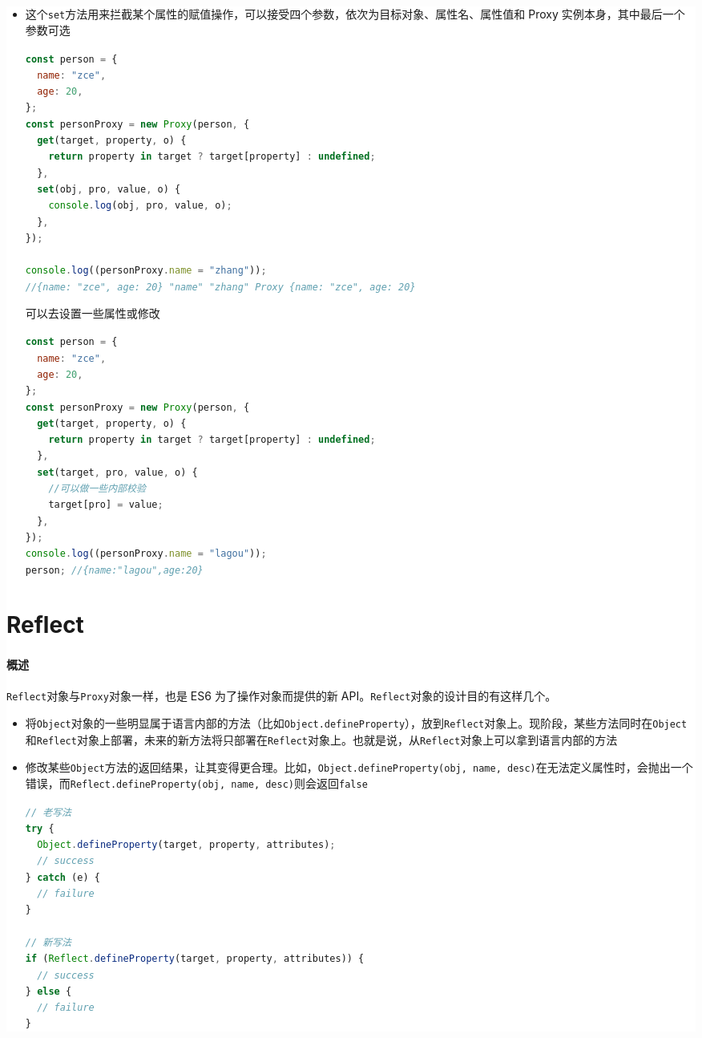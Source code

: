 - 这个`set`方法用来拦截某个属性的赋值操作，可以接受四个参数，依次为目标对象、属性名、属性值和 Proxy 实例本身，其中最后一个参数可选

  ```js
  const person = {
    name: "zce",
    age: 20,
  };
  const personProxy = new Proxy(person, {
    get(target, property, o) {
      return property in target ? target[property] : undefined;
    },
    set(obj, pro, value, o) {
      console.log(obj, pro, value, o);
    },
  });

  console.log((personProxy.name = "zhang"));
  //{name: "zce", age: 20} "name" "zhang" Proxy {name: "zce", age: 20}
  ```

  可以去设置一些属性或修改

  ```js
  const person = {
    name: "zce",
    age: 20,
  };
  const personProxy = new Proxy(person, {
    get(target, property, o) {
      return property in target ? target[property] : undefined;
    },
    set(target, pro, value, o) {
      //可以做一些内部校验
      target[pro] = value;
    },
  });
  console.log((personProxy.name = "lagou"));
  person; //{name:"lagou",age:20}
  ```

# Reflect

#### 概述

`Reflect`对象与`Proxy`对象一样，也是 ES6 为了操作对象而提供的新 API。`Reflect`对象的设计目的有这样几个。

- 将`Object`对象的一些明显属于语言内部的方法（比如`Object.defineProperty`），放到`Reflect`对象上。现阶段，某些方法同时在`Object`和`Reflect`对象上部署，未来的新方法将只部署在`Reflect`对象上。也就是说，从`Reflect`对象上可以拿到语言内部的方法

- 修改某些`Object`方法的返回结果，让其变得更合理。比如，`Object.defineProperty(obj, name, desc)`在无法定义属性时，会抛出一个错误，而`Reflect.defineProperty(obj, name, desc)`则会返回`false`

  ```js
  // 老写法
  try {
    Object.defineProperty(target, property, attributes);
    // success
  } catch (e) {
    // failure
  }

  // 新写法
  if (Reflect.defineProperty(target, property, attributes)) {
    // success
  } else {
    // failure
  }
  ```